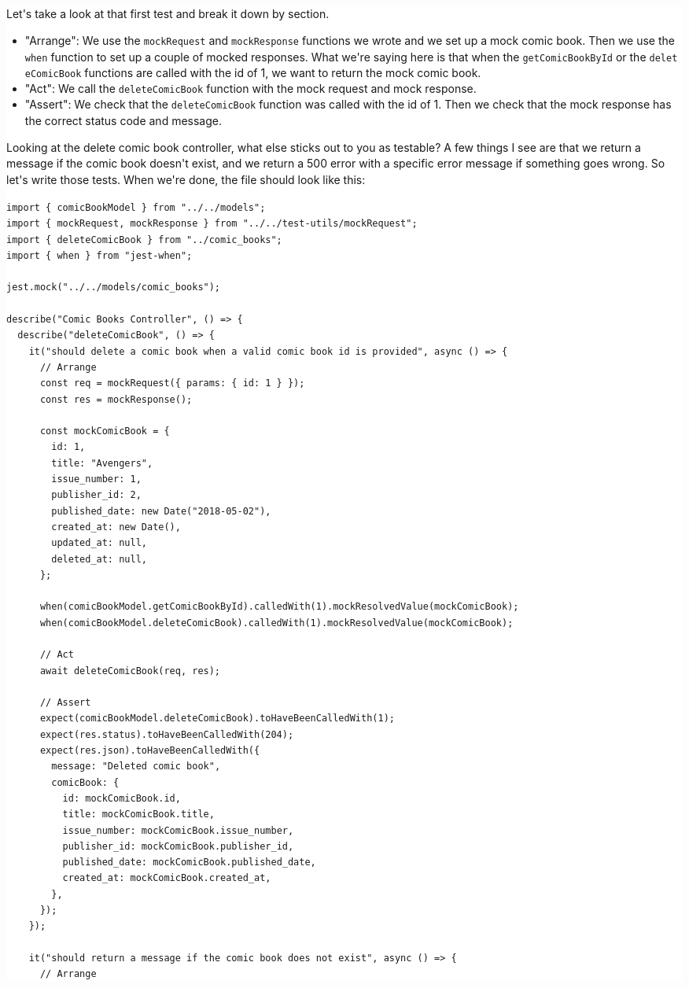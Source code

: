 Let's take a look at that first test and break it down by section.

- "Arrange": We use the `mockRequest` and `mockResponse` functions we wrote and we set up a mock comic book. Then we use the `when` function to set up a couple of mocked responses. What we're saying here is that when the `getComicBookById` or the `deleteComicBook` functions are called with the id of 1, we want to return the mock comic book.
- "Act": We call the `deleteComicBook` function with the mock request and mock response.
- "Assert": We check that the `deleteComicBook` function was called with the id of 1. Then we check that the mock response has the correct status code and message.

Looking at the delete comic book controller, what else sticks out to you as testable? A few things I see are that we return a message if the comic book doesn't exist, and we return a 500 error with a specific error message if something goes wrong. So let's write those tests. When we're done, the file should look like this:

```
import { comicBookModel } from "../../models";
import { mockRequest, mockResponse } from "../../test-utils/mockRequest";
import { deleteComicBook } from "../comic_books";
import { when } from "jest-when";

jest.mock("../../models/comic_books");

describe("Comic Books Controller", () => {
  describe("deleteComicBook", () => {
    it("should delete a comic book when a valid comic book id is provided", async () => {
      // Arrange
      const req = mockRequest({ params: { id: 1 } });
      const res = mockResponse();

      const mockComicBook = {
        id: 1,
        title: "Avengers",
        issue_number: 1,
        publisher_id: 2,
        published_date: new Date("2018-05-02"),
        created_at: new Date(),
        updated_at: null,
        deleted_at: null,
      };

      when(comicBookModel.getComicBookById).calledWith(1).mockResolvedValue(mockComicBook);
      when(comicBookModel.deleteComicBook).calledWith(1).mockResolvedValue(mockComicBook);

      // Act
      await deleteComicBook(req, res);

      // Assert
      expect(comicBookModel.deleteComicBook).toHaveBeenCalledWith(1);
      expect(res.status).toHaveBeenCalledWith(204);
      expect(res.json).toHaveBeenCalledWith({
        message: "Deleted comic book",
        comicBook: {
          id: mockComicBook.id,
          title: mockComicBook.title,
          issue_number: mockComicBook.issue_number,
          publisher_id: mockComicBook.publisher_id,
          published_date: mockComicBook.published_date,
          created_at: mockComicBook.created_at,
        },
      });
    });

    it("should return a message if the comic book does not exist", async () => {
      // Arrange
```